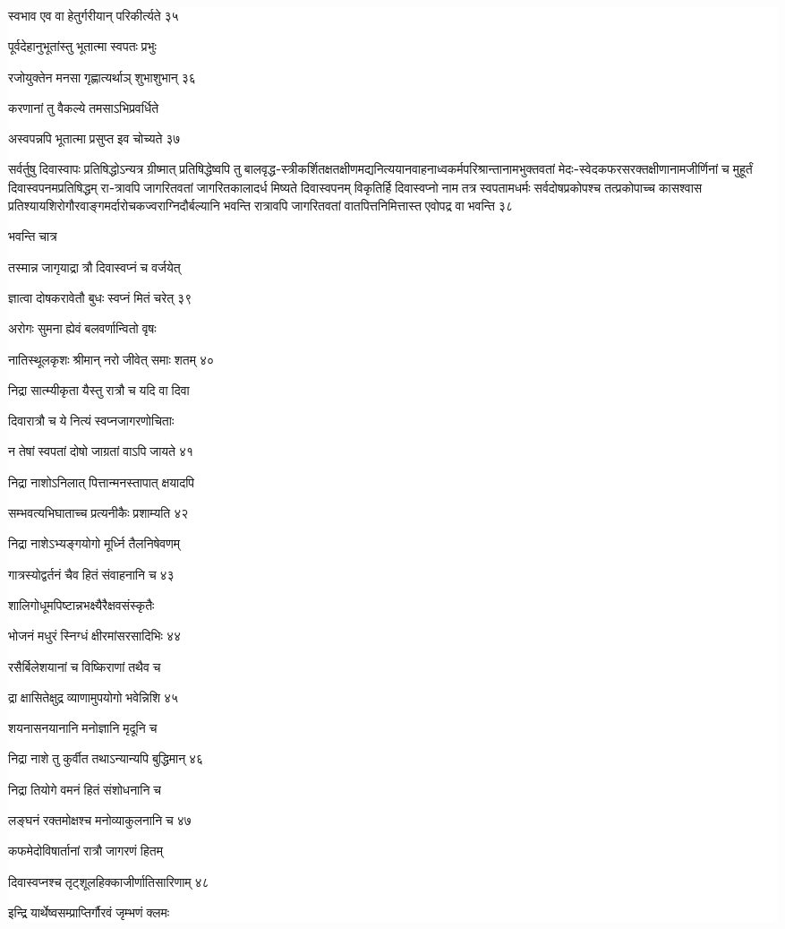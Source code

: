 स्वभाव एव वा हेतुर्गरीयान् परिकीर्त्यते ३५

पूर्वदेहानुभूतांस्तु भूतात्मा स्वपतः प्रभुः 

रजोयुक्तेन मनसा गृह्णात्यर्थाञ् शुभाशुभान् ३६

करणानां तु वैकल्ये तमसाऽभिप्रवर्धिते 

अस्वपन्नपि भूतात्मा प्रसुप्त इव चोच्यते ३७

सर्वर्तुषु दिवास्वापः प्रतिषिद्धोऽन्यत्र ग्रीष्मात् प्रतिषिद्धेष्वपि तु
बालवृद्ध-स्त्रीकर्शितक्षतक्षीणमद्यनित्ययानवाहनाध्वकर्मपरिश्रान्तानामभुक्तवतां
मेदः-स्वेदकफरसरक्तक्षीणानामजीर्णिनां च मुहूर्तं दिवास्वपनमप्रतिषिद्धम्
रा-त्रावपि जागरितवतां जागरितकालादर्ध मिष्यते दिवास्वपनम् विकृतिर्हि
दिवास्वप्नो नाम तत्र स्वपतामधर्मः सर्वदोषप्रकोपश्च तत्प्रकोपाच्च
कासश्वास प्रतिश्यायशिरोगौरवाङ्गमर्दारोचकज्वराग्निदौर्बल्यानि
भवन्ति रात्रावपि जागरितवतां वातपित्तनिमित्तास्त एवोपद्र वा भवन्ति ३८

भवन्ति चात्र

तस्मान्न जागृयाद्रा त्रौ दिवास्वप्नं च वर्जयेत् 

ज्ञात्वा दोषकरावेतौ बुधः स्वप्नं मितं चरेत् ३९

अरोगः सुमना ह्येवं बलवर्णान्वितो वृषः 

नातिस्थूलकृशः श्रीमान् नरो जीवेत् समाः शतम् ४०

निद्रा सात्म्यीकृता यैस्तु रात्रौ च यदि वा दिवा 

दिवारात्रौ च ये नित्यं स्वप्नजागरणोचिताः 

न तेषां स्वपतां दोषो जाग्रतां वाऽपि जायते ४१

निद्रा नाशोऽनिलात् पित्तान्मनस्तापात् क्षयादपि 

सम्भवत्यभिघाताच्च प्रत्यनीकैः प्रशाम्यति ४२

निद्रा नाशेऽभ्यङ्गयोगो मूर्ध्नि तैलनिषेवणम् 

गात्रस्योद्वर्तनं चैव हितं संवाहनानि च ४३

शालिगोधूमपिष्टान्नभक्ष्यैरैक्षवसंस्कृतैः 

भोजनं मधुरं स्निग्धं क्षीरमांसरसादिभिः ४४

रसैर्बिलेशयानां च विष्किराणां तथैव च 

द्रा क्षासितेक्षुद्र व्याणामुपयोगो भवेन्निशि ४५

शयनासनयानानि मनोज्ञानि मृदूनि च 

निद्रा नाशे तु कुर्वीत तथाऽन्यान्यपि बुद्धिमान् ४६

निद्रा तियोगे वमनं हितं संशोधनानि च 

लङ्घनं रक्तमोक्षश्च मनोव्याकुलनानि च ४७

कफमेदोविषार्तानां रात्रौ जागरणं हितम् 

दिवास्वप्नश्च तृट्शूलहिक्काजीर्णातिसारिणाम् ४८

इन्द्रि यार्थेष्वसम्प्राप्तिर्गौरवं जृम्भणं क्लमः 
